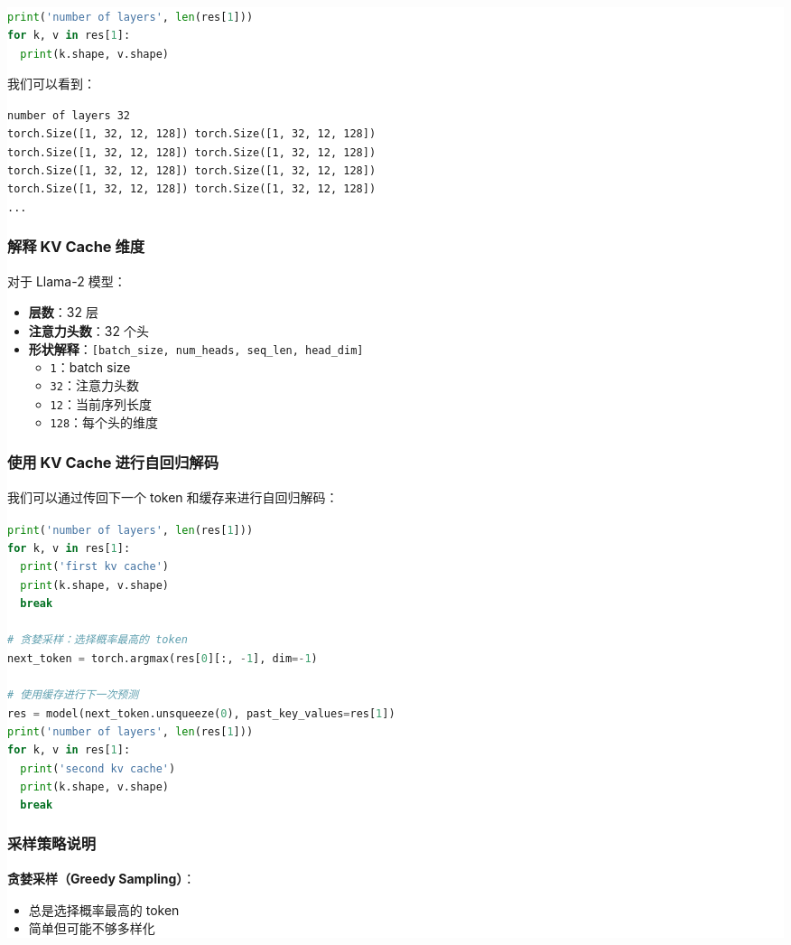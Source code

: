 ```python
print('number of layers', len(res[1]))
for k, v in res[1]:
  print(k.shape, v.shape)
```

我们可以看到：

```
number of layers 32
torch.Size([1, 32, 12, 128]) torch.Size([1, 32, 12, 128])
torch.Size([1, 32, 12, 128]) torch.Size([1, 32, 12, 128])
torch.Size([1, 32, 12, 128]) torch.Size([1, 32, 12, 128])
torch.Size([1, 32, 12, 128]) torch.Size([1, 32, 12, 128])
...
```

### 解释 KV Cache 维度

对于 Llama-2 模型：
- **层数**：32 层
- **注意力头数**：32 个头
- **形状解释**：`[batch_size, num_heads, seq_len, head_dim]`
  - `1`：batch size
  - `32`：注意力头数
  - `12`：当前序列长度
  - `128`：每个头的维度

### 使用 KV Cache 进行自回归解码

我们可以通过传回下一个 token 和缓存来进行自回归解码：

```python
print('number of layers', len(res[1]))
for k, v in res[1]:
  print('first kv cache')
  print(k.shape, v.shape)
  break

# 贪婪采样：选择概率最高的 token
next_token = torch.argmax(res[0][:, -1], dim=-1)

# 使用缓存进行下一次预测
res = model(next_token.unsqueeze(0), past_key_values=res[1])
print('number of layers', len(res[1]))
for k, v in res[1]:
  print('second kv cache')
  print(k.shape, v.shape)
  break
```

### 采样策略说明

**贪婪采样（Greedy Sampling）**：
- 总是选择概率最高的 token
- 简单但可能不够多样化
